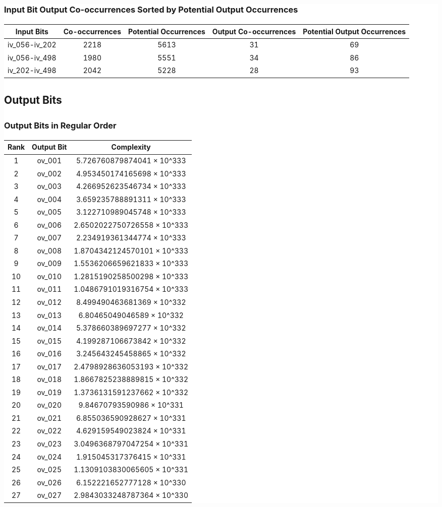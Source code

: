 ### Input Bit Output Co-occurrences Sorted by Potential Output Occurrences

| Input Bits | Co-occurrences | Potential Occurrences | Output Co-occurrences | Potential Output Occurrences |
|:----------:|:--------------:|:---------------------:|:---------------------:|:----------------------------:|
| iv_056-iv_202 | 2218 | 5613 | 31 | 69 |
| iv_056-iv_498 | 1980 | 5551 | 34 | 86 |
| iv_202-iv_498 | 2042 | 5228 | 28 | 93 |

## Output Bits

### Output Bits in Regular Order

| Rank | Output Bit | Complexity |
|:----:|:----------:|:----------:|
| 1 | ov_001 | 5.726760879874041 × 10^333 |
| 2 | ov_002 | 4.953450174165698 × 10^333 |
| 3 | ov_003 | 4.266952623546734 × 10^333 |
| 4 | ov_004 | 3.659235788891311 × 10^333 |
| 5 | ov_005 | 3.122710989045748 × 10^333 |
| 6 | ov_006 | 2.6502022750726558 × 10^333 |
| 7 | ov_007 | 2.234919361344774 × 10^333 |
| 8 | ov_008 | 1.8704342124570101 × 10^333 |
| 9 | ov_009 | 1.5536206659621833 × 10^333 |
| 10 | ov_010 | 1.2815190258500298 × 10^333 |
| 11 | ov_011 | 1.0486791019316754 × 10^333 |
| 12 | ov_012 | 8.499490463681369 × 10^332 |
| 13 | ov_013 | 6.80465049046589 × 10^332 |
| 14 | ov_014 | 5.378660389697277 × 10^332 |
| 15 | ov_015 | 4.199287106673842 × 10^332 |
| 16 | ov_016 | 3.245643245458865 × 10^332 |
| 17 | ov_017 | 2.4798928636053193 × 10^332 |
| 18 | ov_018 | 1.8667825238889815 × 10^332 |
| 19 | ov_019 | 1.3736131591237662 × 10^332 |
| 20 | ov_020 | 9.84670793590986 × 10^331 |
| 21 | ov_021 | 6.855036590928627 × 10^331 |
| 22 | ov_022 | 4.629159549023824 × 10^331 |
| 23 | ov_023 | 3.0496368797047254 × 10^331 |
| 24 | ov_024 | 1.915045317376415 × 10^331 |
| 25 | ov_025 | 1.1309103830065605 × 10^331 |
| 26 | ov_026 | 6.152221652777128 × 10^330 |
| 27 | ov_027 | 2.9843033248787364 × 10^330 |